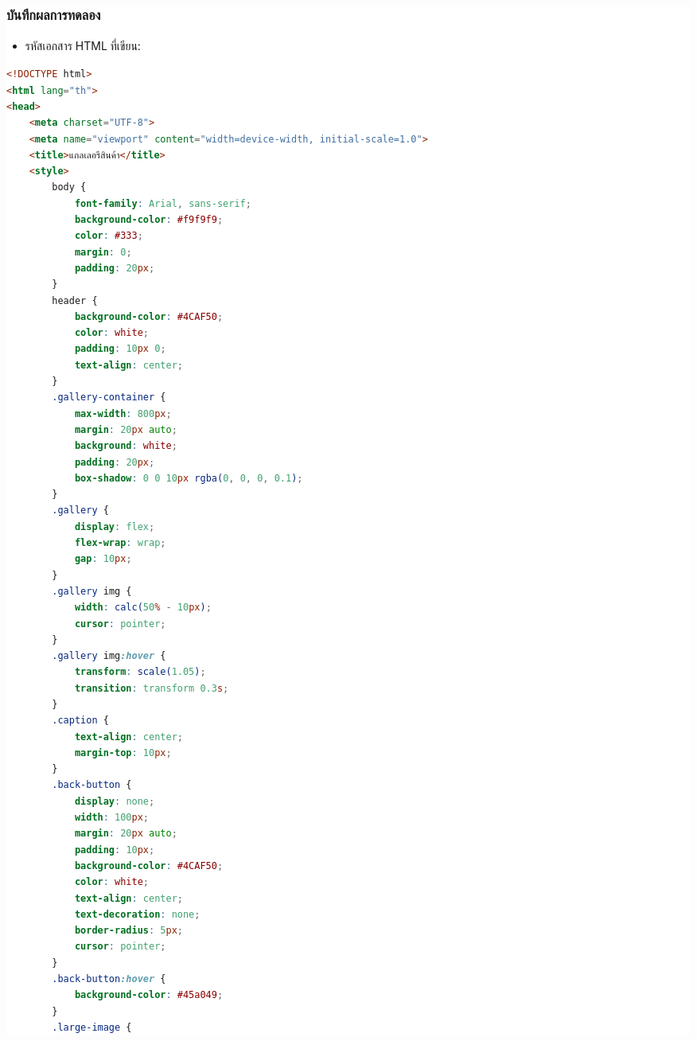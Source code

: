 ### บันทึกผลการทดลอง
- รหัสเอกสาร HTML ที่เขียน:
```html
<!DOCTYPE html>
<html lang="th">
<head>
    <meta charset="UTF-8">
    <meta name="viewport" content="width=device-width, initial-scale=1.0">
    <title>แกลเลอรีสินค้า</title>
    <style>
        body {
            font-family: Arial, sans-serif;
            background-color: #f9f9f9;
            color: #333;
            margin: 0;
            padding: 20px;
        }
        header {
            background-color: #4CAF50;
            color: white;
            padding: 10px 0;
            text-align: center;
        }
        .gallery-container {
            max-width: 800px;
            margin: 20px auto;
            background: white;
            padding: 20px;
            box-shadow: 0 0 10px rgba(0, 0, 0, 0.1);
        }
        .gallery {
            display: flex;
            flex-wrap: wrap;
            gap: 10px;
        }
        .gallery img {
            width: calc(50% - 10px);
            cursor: pointer;
        }
        .gallery img:hover {
            transform: scale(1.05);
            transition: transform 0.3s;
        }
        .caption {
            text-align: center;
            margin-top: 10px;
        }
        .back-button {
            display: none;
            width: 100px;
            margin: 20px auto;
            padding: 10px;
            background-color: #4CAF50;
            color: white;
            text-align: center;
            text-decoration: none;
            border-radius: 5px;
            cursor: pointer;
        }
        .back-button:hover {
            background-color: #45a049;
        }
        .large-image {
```